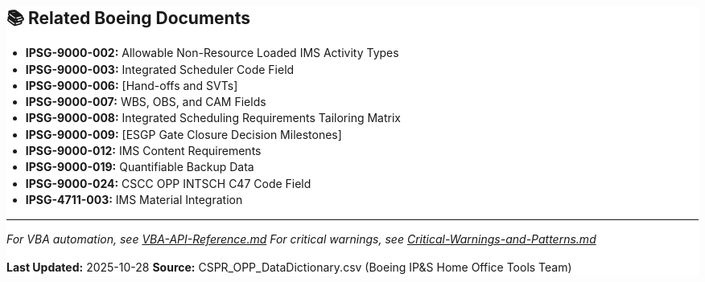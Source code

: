 
## 📚 Related Boeing Documents

- **IPSG-9000-002:** Allowable Non-Resource Loaded IMS Activity Types
- **IPSG-9000-003:** Integrated Scheduler Code Field
- **IPSG-9000-006:** [Hand-offs and SVTs]
- **IPSG-9000-007:** WBS, OBS, and CAM Fields
- **IPSG-9000-008:** Integrated Scheduling Requirements Tailoring Matrix
- **IPSG-9000-009:** [ESGP Gate Closure Decision Milestones]
- **IPSG-9000-012:** IMS Content Requirements
- **IPSG-9000-019:** Quantifiable Backup Data
- **IPSG-9000-024:** CSCC OPP INTSCH C47 Code Field
- **IPSG-4711-003:** IMS Material Integration

---

*For VBA automation, see [VBA-API-Reference.md](VBA-API-Reference.md)*
*For critical warnings, see [Critical-Warnings-and-Patterns.md](Critical-Warnings-and-Patterns.md)*

**Last Updated:** 2025-10-28
**Source:** CSPR_OPP_DataDictionary.csv (Boeing IP&S Home Office Tools Team)
